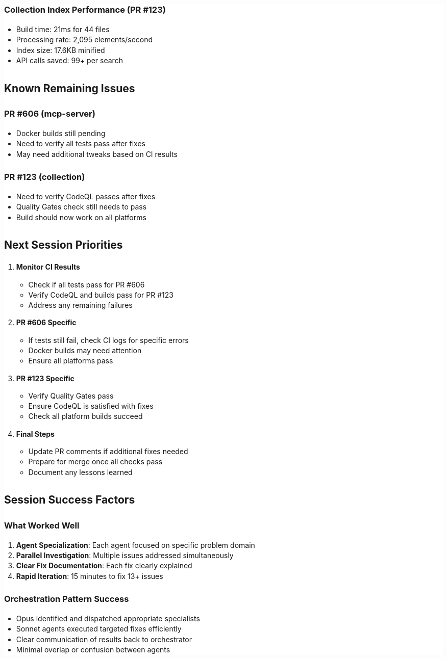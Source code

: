 ### Collection Index Performance (PR #123)
- Build time: 21ms for 44 files
- Processing rate: 2,095 elements/second
- Index size: 17.6KB minified
- API calls saved: 99+ per search

## Known Remaining Issues

### PR #606 (mcp-server)
- Docker builds still pending
- Need to verify all tests pass after fixes
- May need additional tweaks based on CI results

### PR #123 (collection)
- Need to verify CodeQL passes after fixes
- Quality Gates check still needs to pass
- Build should now work on all platforms

## Next Session Priorities

1. **Monitor CI Results**
   - Check if all tests pass for PR #606
   - Verify CodeQL and builds pass for PR #123
   - Address any remaining failures

2. **PR #606 Specific**
   - If tests still fail, check CI logs for specific errors
   - Docker builds may need attention
   - Ensure all platforms pass

3. **PR #123 Specific**
   - Verify Quality Gates pass
   - Ensure CodeQL is satisfied with fixes
   - Check all platform builds succeed

4. **Final Steps**
   - Update PR comments if additional fixes needed
   - Prepare for merge once all checks pass
   - Document any lessons learned

## Session Success Factors

### What Worked Well
1. **Agent Specialization**: Each agent focused on specific problem domain
2. **Parallel Investigation**: Multiple issues addressed simultaneously
3. **Clear Fix Documentation**: Each fix clearly explained
4. **Rapid Iteration**: 15 minutes to fix 13+ issues

### Orchestration Pattern Success
- Opus identified and dispatched appropriate specialists
- Sonnet agents executed targeted fixes efficiently
- Clear communication of results back to orchestrator
- Minimal overlap or confusion between agents
